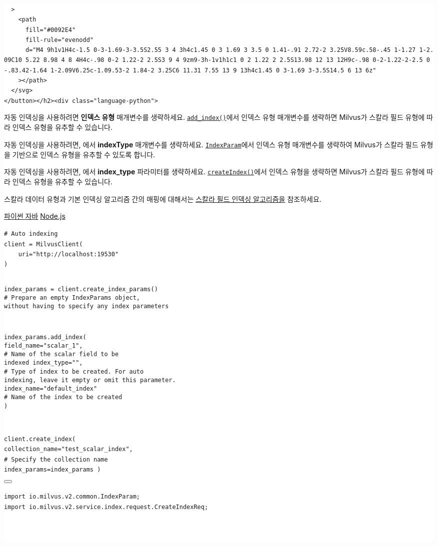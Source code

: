       >
        <path
          fill="#0092E4"
          fill-rule="evenodd"
          d="M4 9h1v1H4c-1.5 0-3-1.69-3-3.5S2.55 3 4 3h4c1.45 0 3 1.69 3 3.5 0 1.41-.91 2.72-2 3.25V8.59c.58-.45 1-1.27 1-2.09C10 5.22 8.98 4 8 4H4c-.98 0-2 1.22-2 2.5S3 9 4 9zm9-3h-1v1h1c1 0 2 1.22 2 2.5S13.98 12 13 12H9c-.98 0-2-1.22-2-2.5 0-.83.42-1.64 1-2.09V6.25c-1.09.53-2 1.84-2 3.25C6 11.31 7.55 13 9 13h4c1.45 0 3-1.69 3-3.5S14.5 6 13 6z"
        ></path>
      </svg>
    </button></h2><div class="language-python">
<p>자동 인덱싱을 사용하려면 <strong>인덱스 유형</strong> 매개변수를 생략하세요. <a href="https://milvus.io/api-reference/pymilvus/v2.4.x/MilvusClient/Management/add_index.md"><code translate="no">add_index()</code></a>에서 인덱스 유형 매개변수를 생략하면 Milvus가 스칼라 필드 유형에 따라 인덱스 유형을 유추할 수 있습니다.</p>
</div>
<div class="language-java">
<p>자동 인덱싱을 사용하려면, 에서 <strong>indexType</strong> 매개변수를 생략하세요. <a href="https://milvus.io/api-reference/java/v2.4.x/v2/Management/IndexParam.md"><code translate="no">IndexParam</code></a>에서 인덱스 유형 매개변수를 생략하여 Milvus가 스칼라 필드 유형을 기반으로 인덱스 유형을 유추할 수 있도록 합니다.</p>
</div>
<div class="language-javascript">
<p>자동 인덱싱을 사용하려면, 에서 <strong>index_type</strong> 파라미터를 생략하세요. <a href="https://milvus.io/api-reference/node/v2.4.x/Management/createIndex.md"><code translate="no">createIndex()</code></a>에서 인덱스 유형을 생략하면 Milvus가 스칼라 필드 유형에 따라 인덱스 유형을 유추할 수 있습니다.</p>
</div>
<p>스칼라 데이터 유형과 기본 인덱싱 알고리즘 간의 매핑에 대해서는 <a href="https://milvus.io/docs/scalar_index.md#Scalar-field-indexing-algorithms">스칼라 필드 인덱싱 알고리즘을</a> 참조하세요.</p>
<div class="multipleCode">
   <a href="#python">파이썬 </a> <a href="#java">자바</a> <a href="#javascript">Node.js</a></div>
<pre><code translate="no" class="language-python"><span class="hljs-comment"># Auto indexing</span>
client = MilvusClient(
    uri=<span class="hljs-string">&quot;http://localhost:19530&quot;</span>
)

index_params = client.create_index_params() <span class="hljs-comment"># Prepare an empty IndexParams object, without having to specify any index parameters</span>

index_params.add_index(
    field_name=<span class="hljs-string">&quot;scalar_1&quot;</span>, <span class="hljs-comment"># Name of the scalar field to be indexed</span>
    index_type=<span class="hljs-string">&quot;&quot;</span>, <span class="hljs-comment"># Type of index to be created. For auto indexing, leave it empty or omit this parameter.</span>
    index_name=<span class="hljs-string">&quot;default_index&quot;</span> <span class="hljs-comment"># Name of the index to be created</span>
)

client.create_index(
  collection_name=<span class="hljs-string">&quot;test_scalar_index&quot;</span>, <span class="hljs-comment"># Specify the collection name</span>
  index_params=index_params
)
<button class="copy-code-btn"></button></code></pre>
<pre><code translate="no" class="language-java"><span class="hljs-keyword">import</span> io.milvus.v2.common.IndexParam;
<span class="hljs-keyword">import</span> io.milvus.v2.service.index.request.CreateIndexReq;
